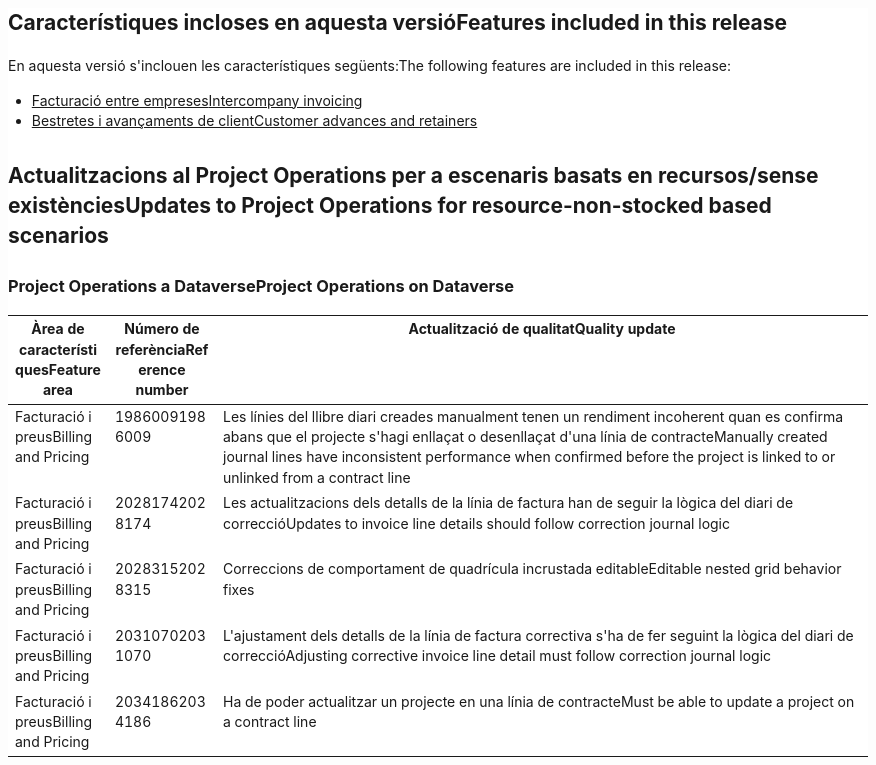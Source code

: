 ## <a name="features-included-in-this-release"></a><span data-ttu-id="b9501-109">Característiques incloses en aquesta versió</span><span class="sxs-lookup"><span data-stu-id="b9501-109">Features included in this release</span></span>
<span data-ttu-id="b9501-110">En aquesta versió s'inclouen les característiques següents:</span><span class="sxs-lookup"><span data-stu-id="b9501-110">The following features are included in this release:</span></span>

  - [<span data-ttu-id="b9501-111">Facturació entre empreses</span><span class="sxs-lookup"><span data-stu-id="b9501-111">Intercompany invoicing</span></span>](../project-accounting/intercompany-invoicing-overview.md) 
  - [<span data-ttu-id="b9501-112">Bestretes i avançaments de client</span><span class="sxs-lookup"><span data-stu-id="b9501-112">Customer advances and retainers</span></span>](../pro/sales/set-up-advances-retainer-based-contracts-sales.md)

## <a name="updates-to-project-operations-for-resource-non-stocked-based-scenarios"></a><span data-ttu-id="b9501-113">Actualitzacions al Project Operations per a escenaris basats en recursos/sense existències</span><span class="sxs-lookup"><span data-stu-id="b9501-113">Updates to Project Operations for resource-non-stocked based scenarios</span></span>

### <a name="project-operations-on-dataverse"></a><span data-ttu-id="b9501-114">Project Operations a Dataverse</span><span class="sxs-lookup"><span data-stu-id="b9501-114">Project Operations on Dataverse</span></span>

| <span data-ttu-id="b9501-115">Àrea de característiques</span><span class="sxs-lookup"><span data-stu-id="b9501-115">Feature area</span></span>                    | <span data-ttu-id="b9501-116">Número de referència</span><span class="sxs-lookup"><span data-stu-id="b9501-116">Reference number</span></span> | <span data-ttu-id="b9501-117">Actualització de qualitat</span><span class="sxs-lookup"><span data-stu-id="b9501-117">Quality update</span></span>                                                                                                                                               |
|---------------------------------|------------------|--------------------------------------------------------------------------------------------------------------------------------------------------------------|
| <span data-ttu-id="b9501-118">Facturació i preus</span><span class="sxs-lookup"><span data-stu-id="b9501-118">Billing and Pricing</span></span>             | <span data-ttu-id="b9501-119">1986009</span><span class="sxs-lookup"><span data-stu-id="b9501-119">1986009</span></span>          | <span data-ttu-id="b9501-120">Les línies del llibre diari creades manualment tenen un rendiment incoherent quan es confirma abans que el projecte s'hagi enllaçat o desenllaçat d'una línia de contracte</span><span class="sxs-lookup"><span data-stu-id="b9501-120">Manually created journal lines have inconsistent performance when confirmed before the project is linked to or unlinked from a contract line</span></span>                     |
| <span data-ttu-id="b9501-121">Facturació i preus</span><span class="sxs-lookup"><span data-stu-id="b9501-121">Billing and Pricing</span></span>             | <span data-ttu-id="b9501-122">2028174</span><span class="sxs-lookup"><span data-stu-id="b9501-122">2028174</span></span>          | <span data-ttu-id="b9501-123">Les actualitzacions dels detalls de la línia de factura han de seguir la lògica del diari de correcció</span><span class="sxs-lookup"><span data-stu-id="b9501-123">Updates to invoice line details should follow correction journal logic</span></span>                                                                                  |
| <span data-ttu-id="b9501-124">Facturació i preus</span><span class="sxs-lookup"><span data-stu-id="b9501-124">Billing and Pricing</span></span>             | <span data-ttu-id="b9501-125">2028315</span><span class="sxs-lookup"><span data-stu-id="b9501-125">2028315</span></span>          | <span data-ttu-id="b9501-126">Correccions de comportament de quadrícula incrustada editable</span><span class="sxs-lookup"><span data-stu-id="b9501-126">Editable nested grid behavior fixes</span></span>                                                                                                                        |
| <span data-ttu-id="b9501-127">Facturació i preus</span><span class="sxs-lookup"><span data-stu-id="b9501-127">Billing and Pricing</span></span>             | <span data-ttu-id="b9501-128">2031070</span><span class="sxs-lookup"><span data-stu-id="b9501-128">2031070</span></span>          | <span data-ttu-id="b9501-129">L'ajustament dels detalls de la línia de factura correctiva s'ha de fer seguint la lògica del diari de correcció</span><span class="sxs-lookup"><span data-stu-id="b9501-129">Adjusting corrective invoice line detail must follow correction journal logic</span></span>                                                                              |
| <span data-ttu-id="b9501-130">Facturació i preus</span><span class="sxs-lookup"><span data-stu-id="b9501-130">Billing and Pricing</span></span>             | <span data-ttu-id="b9501-131">2034186</span><span class="sxs-lookup"><span data-stu-id="b9501-131">2034186</span></span>          | <span data-ttu-id="b9501-132">Ha de poder actualitzar un projecte en una línia de contracte</span><span class="sxs-lookup"><span data-stu-id="b9501-132">Must be able to update a project on a contract line</span></span>                                                                                                        |